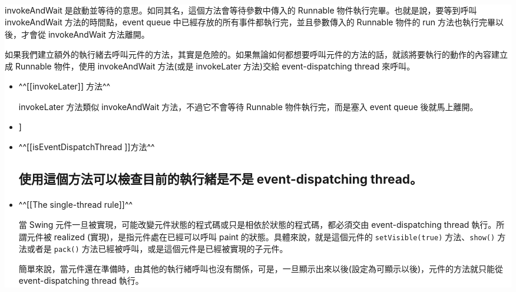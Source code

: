  invokeAndWait 是啟動並等待的意思。如同其名，這個方法會等待參數中傳入的 Runnable 物件執行完畢。也就是說，要等到呼叫 invokeAndWait 方法的時間點，event queue 中已經存放的所有事件都執行完，並且參數傳入的 Runnable 物件的 run 方法也執行完畢以後，才會從 invokeAndWait 方法離開。
  
  如果我們建立額外的執行緒去呼叫元件的方法，其實是危險的。如果無論如何都想要呼叫元件的方法的話，就該將要執行的動作的內容建立成 Runnable 物件，使用 invokeAndWait 方法(或是 invokeLater 方法)交給 event-dispatching thread 來呼叫。
- ^^[[invokeLater]] 方法^^
  
  invokeLater 方法類似 invokeAndWait 方法，不過它不會等待 Runnable 物件執行完，而是塞入 event queue 後就馬上離開。
- ]
- ^^[[isEventDispatchThread ]]方法^^
  
  使用這個方法可以檢查目前的執行緒是不是 event-dispatching thread。
	-
- ^^[[The single-thread rule]]^^
  
  當 Swing 元件一旦被實現，可能改變元件狀態的程式碼或只是相依於狀態的程式碼，都必須交由 event-dispatching thread 執行。所謂元件被 realized (實現)，是指元件處在已經可以呼叫 paint 的狀態。具體來說，就是這個元件的 `setVisible(true)` 方法、`show()` 方法或者是 `pack()` 方法已經被呼叫，或是這個元件是已經被實現的子元件。
  
  簡單來說，當元件還在準備時，由其他的執行緒呼叫也沒有關係，可是，一旦顯示出來以後(設定為可顯示以後)，元件的方法就只能從 event-dispatching thread 執行。